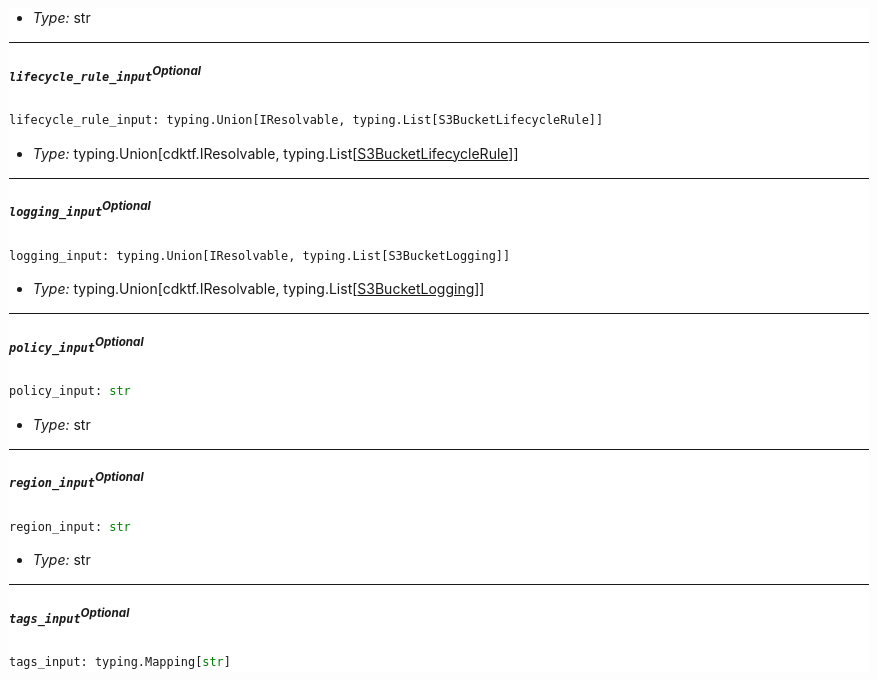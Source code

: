 - *Type:* str

---

##### `lifecycle_rule_input`<sup>Optional</sup> <a name="lifecycle_rule_input" id="@cdktf/provider-opentelekomcloud.s3Bucket.S3Bucket.property.lifecycleRuleInput"></a>

```python
lifecycle_rule_input: typing.Union[IResolvable, typing.List[S3BucketLifecycleRule]]
```

- *Type:* typing.Union[cdktf.IResolvable, typing.List[<a href="#@cdktf/provider-opentelekomcloud.s3Bucket.S3BucketLifecycleRule">S3BucketLifecycleRule</a>]]

---

##### `logging_input`<sup>Optional</sup> <a name="logging_input" id="@cdktf/provider-opentelekomcloud.s3Bucket.S3Bucket.property.loggingInput"></a>

```python
logging_input: typing.Union[IResolvable, typing.List[S3BucketLogging]]
```

- *Type:* typing.Union[cdktf.IResolvable, typing.List[<a href="#@cdktf/provider-opentelekomcloud.s3Bucket.S3BucketLogging">S3BucketLogging</a>]]

---

##### `policy_input`<sup>Optional</sup> <a name="policy_input" id="@cdktf/provider-opentelekomcloud.s3Bucket.S3Bucket.property.policyInput"></a>

```python
policy_input: str
```

- *Type:* str

---

##### `region_input`<sup>Optional</sup> <a name="region_input" id="@cdktf/provider-opentelekomcloud.s3Bucket.S3Bucket.property.regionInput"></a>

```python
region_input: str
```

- *Type:* str

---

##### `tags_input`<sup>Optional</sup> <a name="tags_input" id="@cdktf/provider-opentelekomcloud.s3Bucket.S3Bucket.property.tagsInput"></a>

```python
tags_input: typing.Mapping[str]
```
